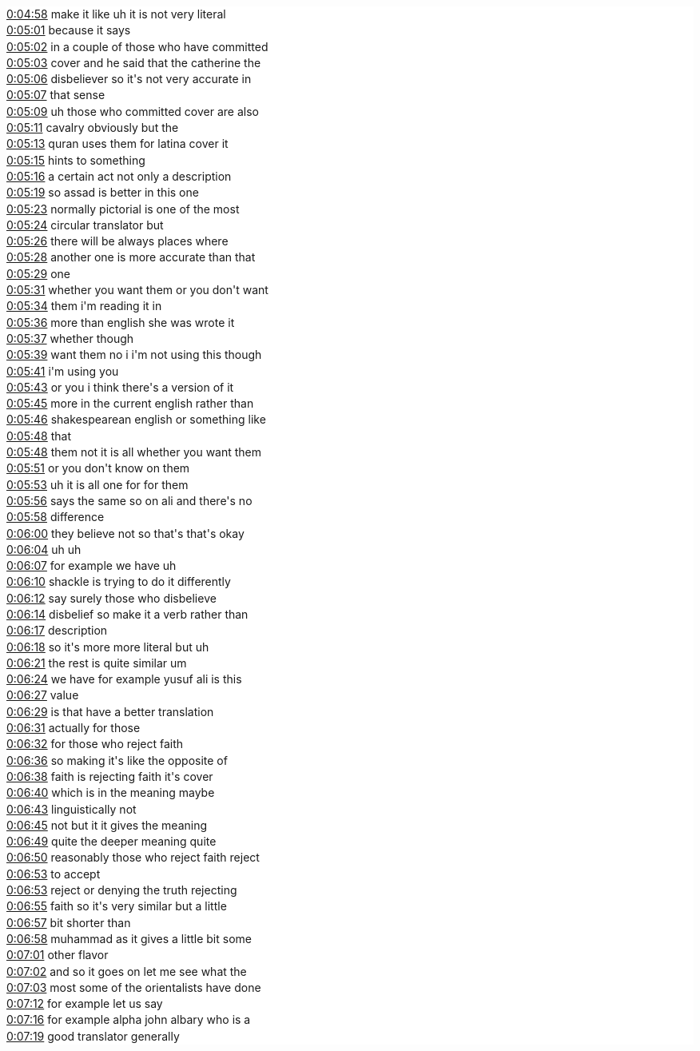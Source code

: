 [0:04:58](https://youtu.be/0ED5DUP0KXU?t=298) make it like uh it is not very literal  
[0:05:01](https://youtu.be/0ED5DUP0KXU?t=301) because it says  
[0:05:02](https://youtu.be/0ED5DUP0KXU?t=302) in a couple of those who have committed  
[0:05:03](https://youtu.be/0ED5DUP0KXU?t=303) cover and he said that the catherine the  
[0:05:06](https://youtu.be/0ED5DUP0KXU?t=306) disbeliever so it's not very accurate in  
[0:05:07](https://youtu.be/0ED5DUP0KXU?t=307) that sense  
[0:05:09](https://youtu.be/0ED5DUP0KXU?t=309) uh those who committed cover are also  
[0:05:11](https://youtu.be/0ED5DUP0KXU?t=311) cavalry obviously but the  
[0:05:13](https://youtu.be/0ED5DUP0KXU?t=313) quran uses them for latina cover it  
[0:05:15](https://youtu.be/0ED5DUP0KXU?t=315) hints to something  
[0:05:16](https://youtu.be/0ED5DUP0KXU?t=316) a certain act not only a description  
[0:05:19](https://youtu.be/0ED5DUP0KXU?t=319) so assad is better in this one  
[0:05:23](https://youtu.be/0ED5DUP0KXU?t=323) normally pictorial is one of the most  
[0:05:24](https://youtu.be/0ED5DUP0KXU?t=324) circular translator but  
[0:05:26](https://youtu.be/0ED5DUP0KXU?t=326) there will be always places where  
[0:05:28](https://youtu.be/0ED5DUP0KXU?t=328) another one is more accurate than that  
[0:05:29](https://youtu.be/0ED5DUP0KXU?t=329) one  
[0:05:31](https://youtu.be/0ED5DUP0KXU?t=331) whether you want them or you don't want  
[0:05:34](https://youtu.be/0ED5DUP0KXU?t=334) them i'm reading it in  
[0:05:36](https://youtu.be/0ED5DUP0KXU?t=336) more than english she was wrote it  
[0:05:37](https://youtu.be/0ED5DUP0KXU?t=337) whether though  
[0:05:39](https://youtu.be/0ED5DUP0KXU?t=339) want them no i i'm not using this though  
[0:05:41](https://youtu.be/0ED5DUP0KXU?t=341) i'm using you  
[0:05:43](https://youtu.be/0ED5DUP0KXU?t=343) or you i think there's a version of it  
[0:05:45](https://youtu.be/0ED5DUP0KXU?t=345) more in the current english rather than  
[0:05:46](https://youtu.be/0ED5DUP0KXU?t=346) shakespearean english or something like  
[0:05:48](https://youtu.be/0ED5DUP0KXU?t=348) that  
[0:05:48](https://youtu.be/0ED5DUP0KXU?t=348) them not it is all whether you want them  
[0:05:51](https://youtu.be/0ED5DUP0KXU?t=351) or you don't know on them  
[0:05:53](https://youtu.be/0ED5DUP0KXU?t=353) uh it is all one for for them  
[0:05:56](https://youtu.be/0ED5DUP0KXU?t=356) says the same so on ali and there's no  
[0:05:58](https://youtu.be/0ED5DUP0KXU?t=358) difference  
[0:06:00](https://youtu.be/0ED5DUP0KXU?t=360) they believe not so that's that's okay  
[0:06:04](https://youtu.be/0ED5DUP0KXU?t=364) uh uh  
[0:06:07](https://youtu.be/0ED5DUP0KXU?t=367) for example we have uh  
[0:06:10](https://youtu.be/0ED5DUP0KXU?t=370) shackle is trying to do it differently  
[0:06:12](https://youtu.be/0ED5DUP0KXU?t=372) say surely those who disbelieve  
[0:06:14](https://youtu.be/0ED5DUP0KXU?t=374) disbelief so make it a verb rather than  
[0:06:17](https://youtu.be/0ED5DUP0KXU?t=377) description  
[0:06:18](https://youtu.be/0ED5DUP0KXU?t=378) so it's more more literal but uh  
[0:06:21](https://youtu.be/0ED5DUP0KXU?t=381) the rest is quite similar um  
[0:06:24](https://youtu.be/0ED5DUP0KXU?t=384) we have for example yusuf ali is this  
[0:06:27](https://youtu.be/0ED5DUP0KXU?t=387) value  
[0:06:29](https://youtu.be/0ED5DUP0KXU?t=389) is that have a better translation  
[0:06:31](https://youtu.be/0ED5DUP0KXU?t=391) actually for those  
[0:06:32](https://youtu.be/0ED5DUP0KXU?t=392) for those who reject faith  
[0:06:36](https://youtu.be/0ED5DUP0KXU?t=396) so making it's like the opposite of  
[0:06:38](https://youtu.be/0ED5DUP0KXU?t=398) faith is rejecting faith it's cover  
[0:06:40](https://youtu.be/0ED5DUP0KXU?t=400) which is in the meaning maybe  
[0:06:43](https://youtu.be/0ED5DUP0KXU?t=403) linguistically not  
[0:06:45](https://youtu.be/0ED5DUP0KXU?t=405) not but it it gives the meaning  
[0:06:49](https://youtu.be/0ED5DUP0KXU?t=409) quite the deeper meaning quite  
[0:06:50](https://youtu.be/0ED5DUP0KXU?t=410) reasonably those who reject faith reject  
[0:06:53](https://youtu.be/0ED5DUP0KXU?t=413) to accept  
[0:06:53](https://youtu.be/0ED5DUP0KXU?t=413) reject or denying the truth rejecting  
[0:06:55](https://youtu.be/0ED5DUP0KXU?t=415) faith so it's very similar but a little  
[0:06:57](https://youtu.be/0ED5DUP0KXU?t=417) bit shorter than  
[0:06:58](https://youtu.be/0ED5DUP0KXU?t=418) muhammad as it gives a little bit some  
[0:07:01](https://youtu.be/0ED5DUP0KXU?t=421) other flavor  
[0:07:02](https://youtu.be/0ED5DUP0KXU?t=422) and so it goes on let me see what the  
[0:07:03](https://youtu.be/0ED5DUP0KXU?t=423) most some of the orientalists have done  
[0:07:12](https://youtu.be/0ED5DUP0KXU?t=432) for example let us say  
[0:07:16](https://youtu.be/0ED5DUP0KXU?t=436) for example alpha john albary who is a  
[0:07:19](https://youtu.be/0ED5DUP0KXU?t=439) good translator generally  